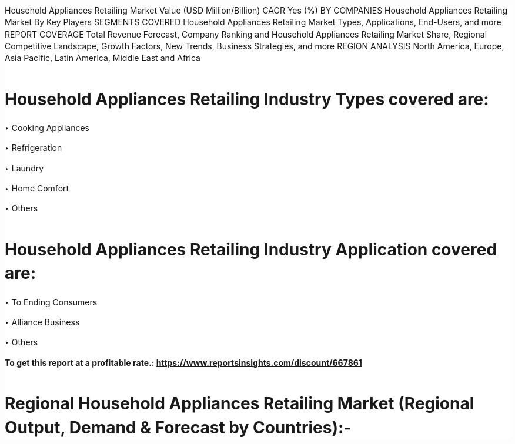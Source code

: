 <td>Household Appliances Retailing Market Value (USD Million/Billion)</td>
<tr>
<td>CAGR</td>
<td>Yes (%)</td>
</tr>
</tr>
<tr>
<td>BY COMPANIES</td>
<td>Household Appliances Retailing Market By Key Players</td>
</tr>
<tr>
<td>SEGMENTS COVERED</td>
<td>Household Appliances Retailing Market Types, Applications, End-Users, and more</td>
</tr>
<tr>
<td>REPORT COVERAGE</td>
<td>Total Revenue Forecast, Company Ranking and Household Appliances Retailing Market Share, Regional Competitive Landscape, Growth Factors, New Trends, Business Strategies, and more</td>
</tr>
<tr>
<td>REGION ANALYSIS</td>
<td>North America, Europe, Asia Pacific, Latin America, Middle East and Africa</td>
</tr>
</table>

# <strong>Household Appliances Retailing Industry Types covered are:</strong>

‣ Cooking Appliances

‣ Refrigeration

‣ Laundry

‣ Home Comfort

‣ Others

# <strong>Household Appliances Retailing Industry Application covered are:</strong>

‣ To Ending Consumers

‣ Alliance Business

‣ Others

<strong>To get this report at a profitable rate.: <a href=https://www.reportsinsights.com/discount/667861>https://www.reportsinsights.com/discount/667861</a></strong></font>

# <strong>Regional Household Appliances Retailing Market (Regional Output, Demand &amp; Forecast by Countries):-</strong>
